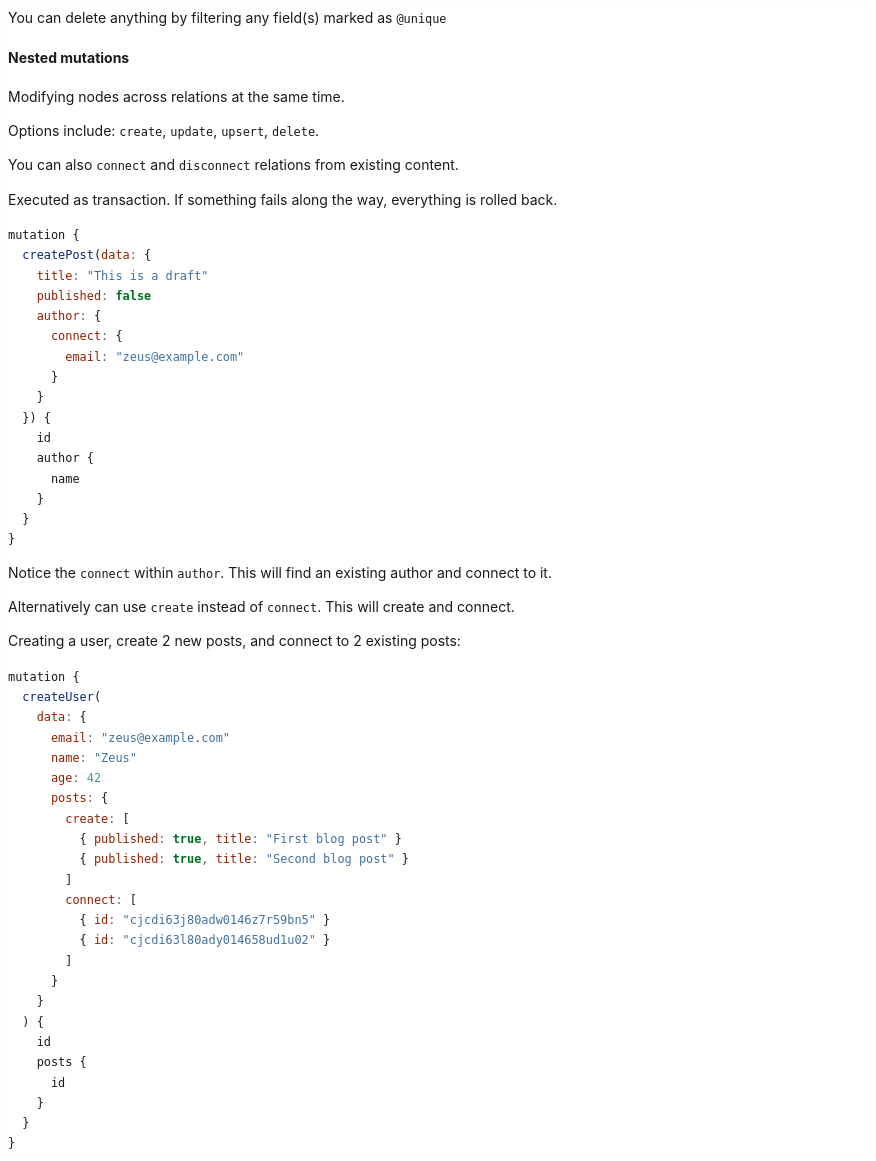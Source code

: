You can delete anything by filtering any field(s) marked as `@unique`

#### Nested mutations

Modifying nodes across relations at the same time.

Options include: `create`, `update`, `upsert`, `delete`.

You can also `connect` and `disconnect` relations from existing content.

Executed as transaction. If something fails along the way, everything is rolled back.

```javascript
mutation {
  createPost(data: {
    title: "This is a draft"
    published: false
    author: {
      connect: {
        email: "zeus@example.com"
      }
    }
  }) {
    id
    author {
      name
    }
  }
}
```

Notice the `connect` within `author`. This will find an existing author and connect to it.

Alternatively can use `create` instead of `connect`. This will create and connect.

Creating a user, create 2 new posts, and connect to 2 existing posts:

```javascript
mutation {
  createUser(
    data: {
      email: "zeus@example.com"
      name: "Zeus"
      age: 42
      posts: {
        create: [
          { published: true, title: "First blog post" }
          { published: true, title: "Second blog post" }
        ]
        connect: [
          { id: "cjcdi63j80adw0146z7r59bn5" }
          { id: "cjcdi63l80ady014658ud1u02" }
        ]
      }
    }
  ) {
    id
    posts {
      id
    }
  }
}
```
